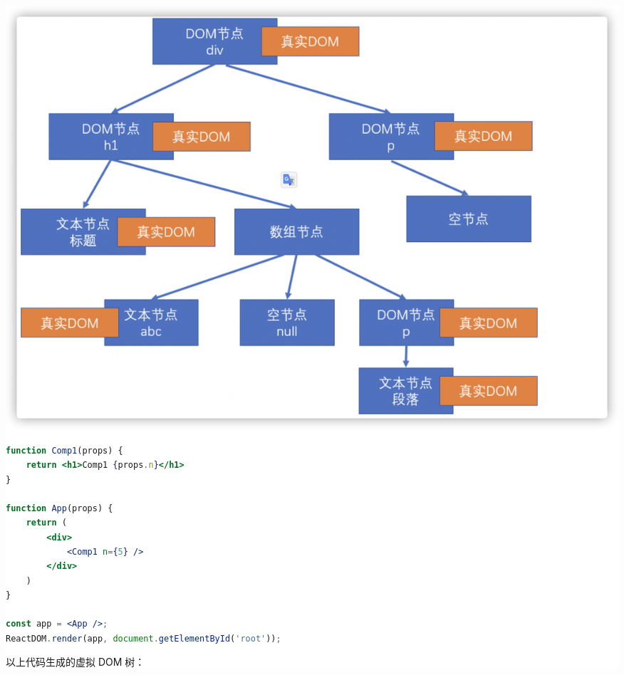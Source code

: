 ![image.png](./images/react学习/4.png)
```jsx
function Comp1(props) {
    return <h1>Comp1 {props.n}</h1>
}

function App(props) {
    return (
        <div>
            <Comp1 n={5} />
        </div>
    )
}

const app = <App />;
ReactDOM.render(app, document.getElementById('root'));
```
以上代码生成的虚拟 DOM 树：